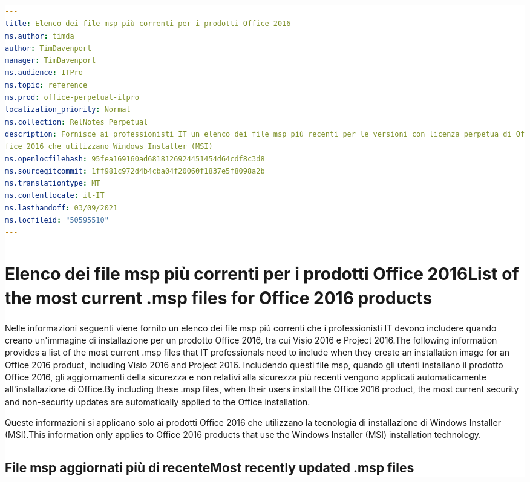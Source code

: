 ```yaml
---
title: Elenco dei file msp più correnti per i prodotti Office 2016
ms.author: timda
author: TimDavenport
manager: TimDavenport
ms.audience: ITPro
ms.topic: reference
ms.prod: office-perpetual-itpro
localization_priority: Normal
ms.collection: RelNotes_Perpetual
description: Fornisce ai professionisti IT un elenco dei file msp più recenti per le versioni con licenza perpetua di Office 2016 che utilizzano Windows Installer (MSI)
ms.openlocfilehash: 95fea169160ad6818126924451454d64cdf8c3d8
ms.sourcegitcommit: 1ff981c972d4b4cba04f20060f1837e5f8098a2b
ms.translationtype: MT
ms.contentlocale: it-IT
ms.lasthandoff: 03/09/2021
ms.locfileid: "50595510"
---
```

# <a name="list-of-the-most-current-msp-files-for-office-2016-products"></a><span data-ttu-id="c8e8b-103">Elenco dei file msp più correnti per i prodotti Office 2016</span><span class="sxs-lookup"><span data-stu-id="c8e8b-103">List of the most current .msp files for Office 2016 products</span></span>

<span data-ttu-id="c8e8b-104">Nelle informazioni seguenti viene fornito un elenco dei file msp più correnti che i professionisti IT devono includere quando creano un'immagine di installazione per un prodotto Office 2016, tra cui Visio 2016 e Project 2016.</span><span class="sxs-lookup"><span data-stu-id="c8e8b-104">The following information provides a list of the most current .msp files that IT professionals need to include when they create an installation image for an Office 2016 product, including Visio 2016 and Project 2016.</span></span> <span data-ttu-id="c8e8b-105">Includendo questi file msp, quando gli utenti installano il prodotto Office 2016, gli aggiornamenti della sicurezza e non relativi alla sicurezza più recenti vengono applicati automaticamente all'installazione di Office.</span><span class="sxs-lookup"><span data-stu-id="c8e8b-105">By including these .msp files, when their users install the Office 2016 product, the most current security and non-security updates are automatically applied to the Office installation.</span></span>
  
<span data-ttu-id="c8e8b-106">Queste informazioni si applicano solo ai prodotti Office 2016 che utilizzano la tecnologia di installazione di Windows Installer (MSI).</span><span class="sxs-lookup"><span data-stu-id="c8e8b-106">This information only applies to Office 2016 products that use the Windows Installer (MSI) installation technology.</span></span>
  
## <a name="most-recently-updated-msp-files"></a><span data-ttu-id="c8e8b-107">File msp aggiornati più di recente</span><span class="sxs-lookup"><span data-stu-id="c8e8b-107">Most recently updated .msp files</span></span>
